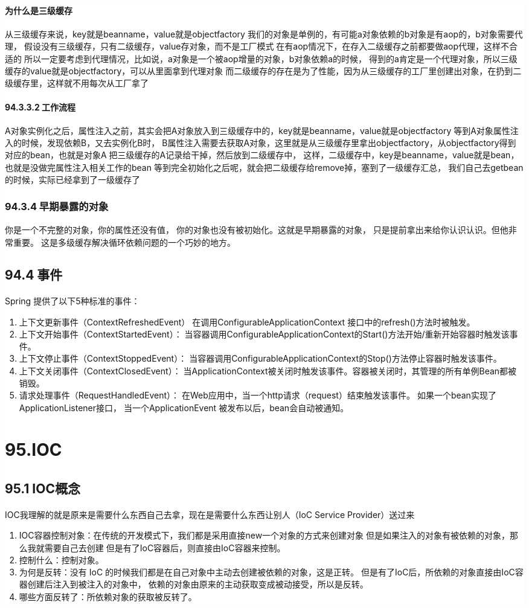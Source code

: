 #### 为什么是三级缓存

从三级缓存来说，key就是beanname，value就是objectfactory
我们的对象是单例的，有可能a对象依赖的b对象是有aop的，b对象需要代理，
假设没有三级缓存，只有二级缓存，value存对象，而不是工厂模式
在有aop情况下，在存入二级缓存之前都要做aop代理，这样不合适的
所以一定要考虑到代理情况，比如说，a对象是一个被aop增量的对象，b对象依赖a的时候，
得到的a肯定是一个代理对象，所以三级缓存的value就是objectfactory，可以从里面拿到代理对象
而二级缓存的存在是为了性能，因为从三级缓存的工厂里创建出对象，在扔到二级缓存里，这样就不用每次从工厂拿了

#### 94.3.3.2 工作流程

A对象实例化之后，属性注入之前，其实会把A对象放入到三级缓存中的，key就是beanname，value就是objectfactory
等到A对象属性注入的时候，发现依赖B，又去实例化B时，
B属性注入需要去获取A对象，这里就是从三级缓存里拿出objectfactory，从objectfactory得到对应的bean，也就是对象A
把三级缓存的A记录给干掉，然后放到二级缓存中，
这样，二级缓存中，key是beanname，value就是bean，也就是没做完属性注入相关工作的bean
等到完全初始化之后呢，就会把二级缓存给remove掉，塞到了一级缓存汇总，
我们自己去getbean的时候，实际已经拿到了一级缓存了

### 94.3.4 早期暴露的对象

你是一个不完整的对象，你的属性还没有值，
你的对象也没有被初始化。这就是早期暴露的对象，
只是提前拿出来给你认识认识。但他非常重要。
这是多级缓存解决循环依赖问题的一个巧妙的地方。

## 94.4 事件

Spring 提供了以下5种标准的事件：
1. 上下文更新事件（ContextRefreshedEvent）
   在调用ConfigurableApplicationContext 接口中的refresh()方法时被触发。
2. 上下文开始事件（ContextStartedEvent）：
   当容器调用ConfigurableApplicationContext的Start()方法开始/重新开始容器时触发该事件。
3. 上下文停止事件（ContextStoppedEvent）：
   当容器调用ConfigurableApplicationContext的Stop()方法停止容器时触发该事件。
4. 上下文关闭事件（ContextClosedEvent）：
   当ApplicationContext被关闭时触发该事件。容器被关闭时，其管理的所有单例Bean都被销毁。
5. 请求处理事件（RequestHandledEvent）：
   在Web应用中，当一个http请求（request）结束触发该事件。
   如果一个bean实现了ApplicationListener接口，
   当一个ApplicationEvent 被发布以后，bean会自动被通知。


# 95.IOC

## 95.1 IOC概念

IOC我理解的就是原来是需要什么东西自己去拿，现在是需要什么东西让别人（IoC Service Provider）送过来

1. IOC容器控制对象：在传统的开发模式下，我们都是采用直接new一个对象的方式来创建对象
                  但是如果注入的对象有被依赖的对象，那么我就需要自己去创建
                  但是有了IoC容器后，则直接由IoC容器来控制。
2. 控制什么：控制对象。
3. 为何是反转：没有 IoC 的时候我们都是在自己对象中主动去创建被依赖的对象，这是正转。
             但是有了IoC后，所依赖的对象直接由IoC容器创建后注入到被注入的对象中，
             依赖的对象由原来的主动获取变成被动接受，所以是反转。
4. 哪些方面反转了：所依赖对象的获取被反转了。
